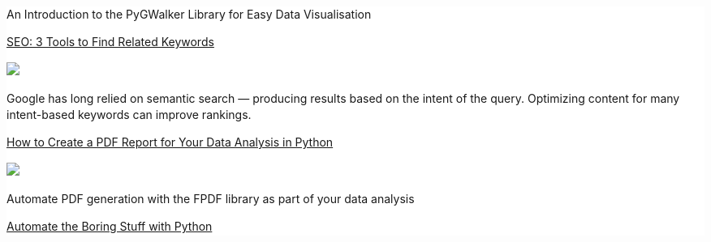 </div>

An Introduction to the PyGWalker Library for Easy Data Visualisation

</div>

<div class="card">

<div class="card-title">

[SEO: 3 Tools to Find Related
Keywords](https://www.practicalecommerce.com/seo-3-tools-to-find-related-keywords)

</div>

<div class="card-image">

[![](https://www.practicalecommerce.com/wp-content/uploads/2023/02/SEO-3-Tools-to-Find-Related-Keywords.jpg)](https://www.practicalecommerce.com/seo-3-tools-to-find-related-keywords)

</div>

Google has long relied on semantic search — producing results based on
the intent of the query. Optimizing content for many intent-based
keywords can improve rankings.

</div>

<div class="card">

<div class="card-title">

[How to Create a PDF Report for Your Data Analysis in
Python](https://towardsdatascience.com/how-to-create-a-pdf-report-for-your-data-analysis-in-python-2bea81133b)

</div>

<div class="card-image">

[![](https://miro.medium.com/v2/resize:fit:1200/1*8bOHwjKOGyF6SAPB240qYQ.png)](https://towardsdatascience.com/how-to-create-a-pdf-report-for-your-data-analysis-in-python-2bea81133b)

</div>

Automate PDF generation with the FPDF library as part of your data
analysis

</div>

<div class="card">

<div class="card-title">

[Automate the Boring Stuff with
Python](http://automatetheboringstuff.com)

</div>

</div>

<div class="card">
